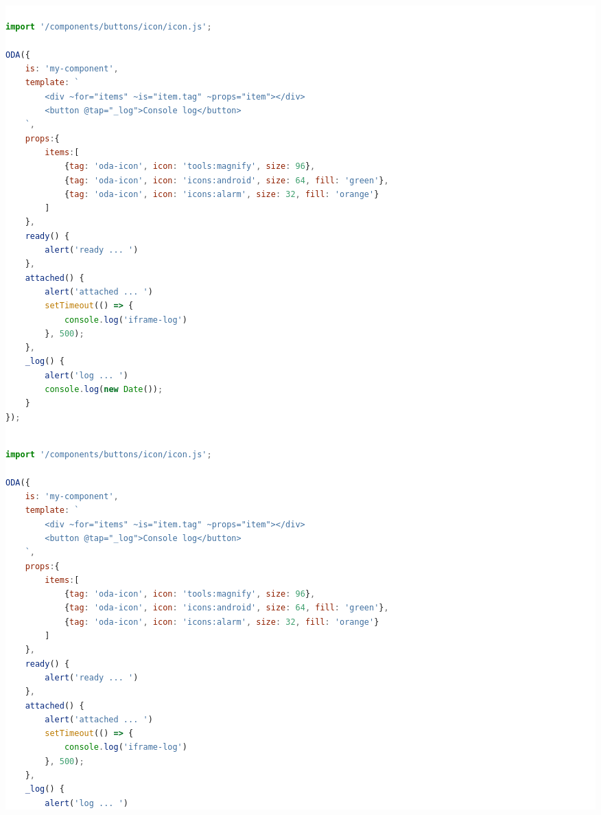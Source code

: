 ```javascript _run_line_edit_loadoda_console_copy_warn_error_[my-component.js]_h=120_
```

```javascript _run_line_edit_loadoda_console_[my-component.js]_h=120_

import '/components/buttons/icon/icon.js';

ODA({
    is: 'my-component',
    template: `
        <div ~for="items" ~is="item.tag" ~props="item"></div>
        <button @tap="_log">Console log</button>
    `,
    props:{
        items:[
            {tag: 'oda-icon', icon: 'tools:magnify', size: 96},
            {tag: 'oda-icon', icon: 'icons:android', size: 64, fill: 'green'},
            {tag: 'oda-icon', icon: 'icons:alarm', size: 32, fill: 'orange'}
        ]
    },
    ready() {
        alert('ready ... ')
    },
    attached() {
        alert('attached ... ')
        setTimeout(() => {
            console.log('iframe-log')
        }, 500);
    },
    _log() {
        alert('log ... ')
        console.log(new Date());
    }
});

```

```javascript _run_line_edit_loadoda_console_[my-component.js]_h=120_

import '/components/buttons/icon/icon.js';

ODA({
    is: 'my-component',
    template: `
        <div ~for="items" ~is="item.tag" ~props="item"></div>
        <button @tap="_log">Console log</button>
    `,
    props:{
        items:[
            {tag: 'oda-icon', icon: 'tools:magnify', size: 96},
            {tag: 'oda-icon', icon: 'icons:android', size: 64, fill: 'green'},
            {tag: 'oda-icon', icon: 'icons:alarm', size: 32, fill: 'orange'}
        ]
    },
    ready() {
        alert('ready ... ')
    },
    attached() {
        alert('attached ... ')
        setTimeout(() => {
            console.log('iframe-log')
        }, 500);
    },
    _log() {
        alert('log ... ')
```